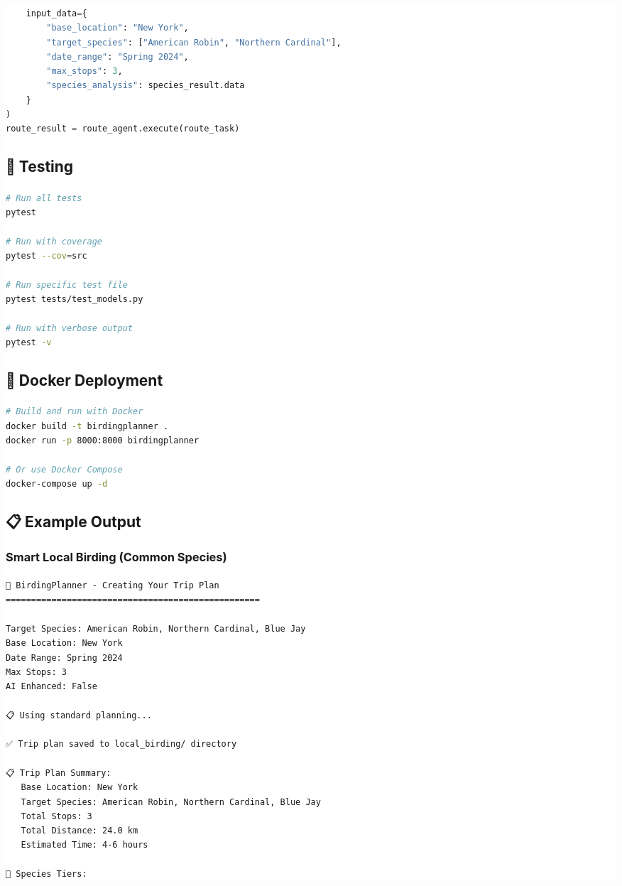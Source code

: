 ```python
    input_data={
        "base_location": "New York",
        "target_species": ["American Robin", "Northern Cardinal"],
        "date_range": "Spring 2024",
        "max_stops": 3,
        "species_analysis": species_result.data
    }
)
route_result = route_agent.execute(route_task)
```

## 🧪 Testing

```bash
# Run all tests
pytest

# Run with coverage
pytest --cov=src

# Run specific test file
pytest tests/test_models.py

# Run with verbose output
pytest -v
```

## 🐳 Docker Deployment

```bash
# Build and run with Docker
docker build -t birdingplanner .
docker run -p 8000:8000 birdingplanner

# Or use Docker Compose
docker-compose up -d
```

## 📋 Example Output

### **Smart Local Birding (Common Species)**
```
🦅 BirdingPlanner - Creating Your Trip Plan
==================================================

Target Species: American Robin, Northern Cardinal, Blue Jay
Base Location: New York
Date Range: Spring 2024
Max Stops: 3
AI Enhanced: False

📋 Using standard planning...

✅ Trip plan saved to local_birding/ directory

📋 Trip Plan Summary:
   Base Location: New York
   Target Species: American Robin, Northern Cardinal, Blue Jay
   Total Stops: 3
   Total Distance: 24.0 km
   Estimated Time: 4-6 hours

🎯 Species Tiers:
```
